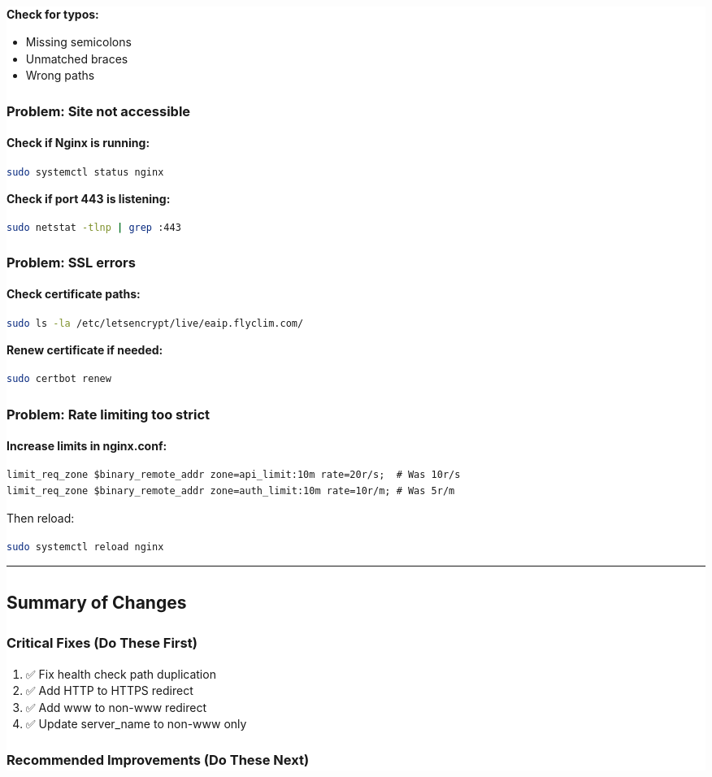 **Check for typos:**
- Missing semicolons
- Unmatched braces
- Wrong paths

### Problem: Site not accessible

**Check if Nginx is running:**
```bash
sudo systemctl status nginx
```

**Check if port 443 is listening:**
```bash
sudo netstat -tlnp | grep :443
```

### Problem: SSL errors

**Check certificate paths:**
```bash
sudo ls -la /etc/letsencrypt/live/eaip.flyclim.com/
```

**Renew certificate if needed:**
```bash
sudo certbot renew
```

### Problem: Rate limiting too strict

**Increase limits in nginx.conf:**
```nginx
limit_req_zone $binary_remote_addr zone=api_limit:10m rate=20r/s;  # Was 10r/s
limit_req_zone $binary_remote_addr zone=auth_limit:10m rate=10r/m; # Was 5r/m
```

Then reload:
```bash
sudo systemctl reload nginx
```

---

## Summary of Changes

### Critical Fixes (Do These First)

1. ✅ Fix health check path duplication
2. ✅ Add HTTP to HTTPS redirect
3. ✅ Add www to non-www redirect
4. ✅ Update server_name to non-www only

### Recommended Improvements (Do These Next)
